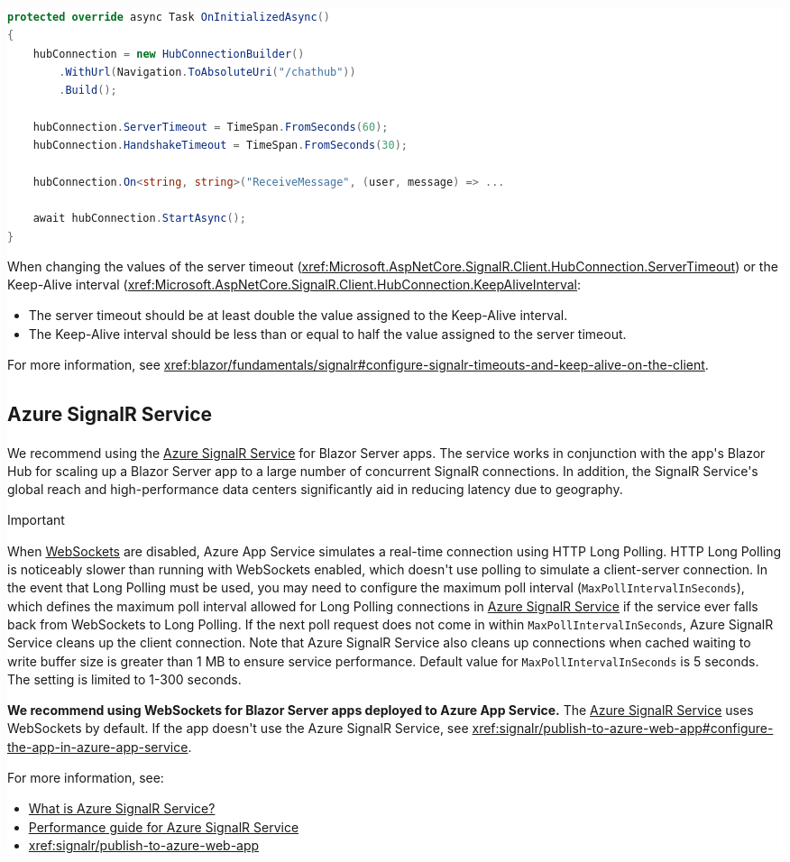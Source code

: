   ```csharp
  protected override async Task OnInitializedAsync()
  {
      hubConnection = new HubConnectionBuilder()
          .WithUrl(Navigation.ToAbsoluteUri("/chathub"))
          .Build();

      hubConnection.ServerTimeout = TimeSpan.FromSeconds(60);
      hubConnection.HandshakeTimeout = TimeSpan.FromSeconds(30);

      hubConnection.On<string, string>("ReceiveMessage", (user, message) => ...

      await hubConnection.StartAsync();
  }
  ```

  When changing the values of the server timeout (<xref:Microsoft.AspNetCore.SignalR.Client.HubConnection.ServerTimeout>) or the Keep-Alive interval (<xref:Microsoft.AspNetCore.SignalR.Client.HubConnection.KeepAliveInterval>:

  * The server timeout should be at least double the value assigned to the Keep-Alive interval.
  * The Keep-Alive interval should be less than or equal to half the value assigned to the server timeout.

For more information, see <xref:blazor/fundamentals/signalr#configure-signalr-timeouts-and-keep-alive-on-the-client>.

## Azure SignalR Service

We recommend using the [Azure SignalR Service](xref:signalr/scale#azure-signalr-service) for Blazor Server apps. The service works in conjunction with the app's Blazor Hub for scaling up a Blazor Server app to a large number of concurrent SignalR connections. In addition, the SignalR Service's global reach and high-performance data centers significantly aid in reducing latency due to geography.

> [!IMPORTANT]
> When [WebSockets](https://wikipedia.org/wiki/WebSocket) are disabled, Azure App Service simulates a real-time connection using HTTP Long Polling. HTTP Long Polling is noticeably slower than running with WebSockets enabled, which doesn't use polling to simulate a client-server connection. In the event that Long Polling must be used, you may need to configure the maximum poll interval (`MaxPollIntervalInSeconds`), which defines the maximum poll interval allowed for Long Polling connections in [Azure SignalR Service](#azure-signalr-service) if the service ever falls back from WebSockets to Long Polling. If the next poll request does not come in within `MaxPollIntervalInSeconds`, Azure SignalR Service cleans up the client connection. Note that Azure SignalR Service also cleans up connections when cached waiting to write buffer size is greater than 1 MB to ensure service performance. Default value for `MaxPollIntervalInSeconds` is 5 seconds. The setting is limited to 1-300 seconds.
>
> **We recommend using WebSockets for Blazor Server apps deployed to Azure App Service.** The [Azure SignalR Service](xref:signalr/scale#azure-signalr-service) uses WebSockets by default. If the app doesn't use the Azure SignalR Service, see <xref:signalr/publish-to-azure-web-app#configure-the-app-in-azure-app-service>.
>
> For more information, see:
>
> * [What is Azure SignalR Service?](/azure/azure-signalr/signalr-overview)
> * [Performance guide for Azure SignalR Service](/azure/azure-signalr/signalr-concept-performance#performance-factors)
> * <xref:signalr/publish-to-azure-web-app>
